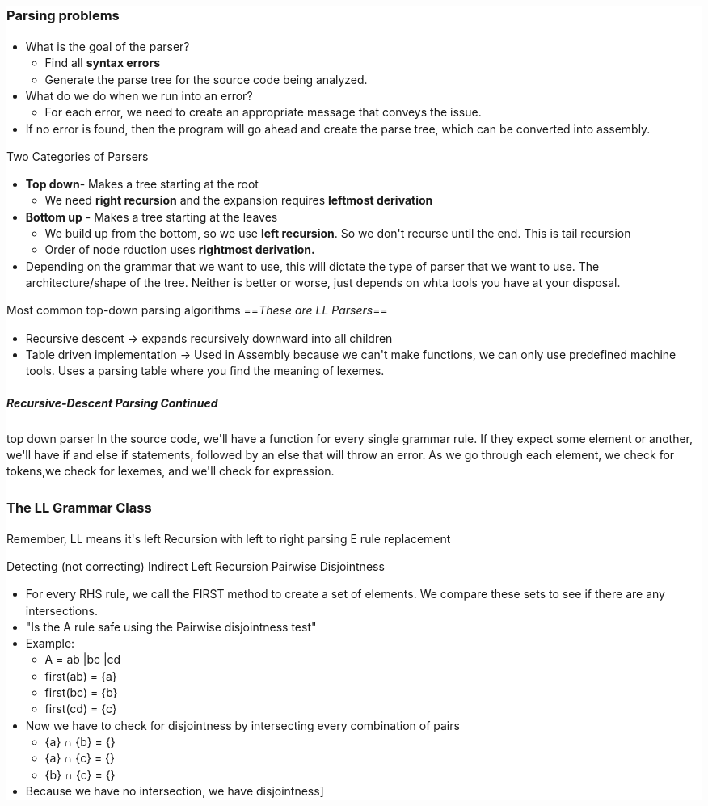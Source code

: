 ### Parsing problems
- What is the goal of the parser?
	- Find all **syntax errors**
	- Generate the parse tree for the source code being analyzed.
- What do we do when we run into an error?
	- For each error, we need to create an appropriate message that conveys the issue. 
- If no error is found, then the program will go ahead and create the parse tree, which can be converted into assembly.

Two Categories of Parsers
- **Top down**- Makes a tree starting at the root
	- We need **right recursion** and the expansion requires **leftmost derivation**
- **Bottom up** - Makes a tree starting at the leaves
	- We build up from the bottom, so we use **left recursion**. So we don't recurse until the end. This is tail recursion
	- Order of node rduction uses **rightmost derivation.**
- Depending on the grammar that we want to use, this will dictate the type of parser that we want to use. The architecture/shape of the tree. Neither is better or worse, just depends on whta tools you have at your disposal. 

Most common top-down parsing algorithms ==*These are LL Parsers*==
- Recursive descent -> expands recursively downward into all children
- Table driven implementation -> Used in Assembly because we can't make functions, we can only use predefined machine tools. Uses a parsing table where you find the meaning of lexemes.

##### Recursive-Descent Parsing Continued
top down parser
In the source code, we'll have a function for every single grammar rule. If they expect some element or another, we'll have if and else if statements, followed by an else that will throw an error. 
As we go through each element, we check for tokens,we check for lexemes, and we'll check for expression.

### The LL Grammar Class
Remember, LL means it's left Recursion with left to right parsing
E rule replacement

Detecting (not correcting) Indirect Left Recursion
Pairwise Disjointness
- For every RHS rule, we call the FIRST method to create a set of elements.  We compare these sets to see if there are any intersections.
- "Is the A rule safe using the Pairwise disjointness test"
- Example:
	- A = ab |bc |cd
	- first(ab) = {a}
	- first(bc) = {b}
	- first(cd) = {c}
- Now we have to check for disjointness by intersecting every combination of pairs
	- {a} $\cap$ {b} = {}
	- {a} $\cap$ {c} = {}
	- {b} $\cap$ {c} = {}
- Because we have no intersection, we have disjointness]
